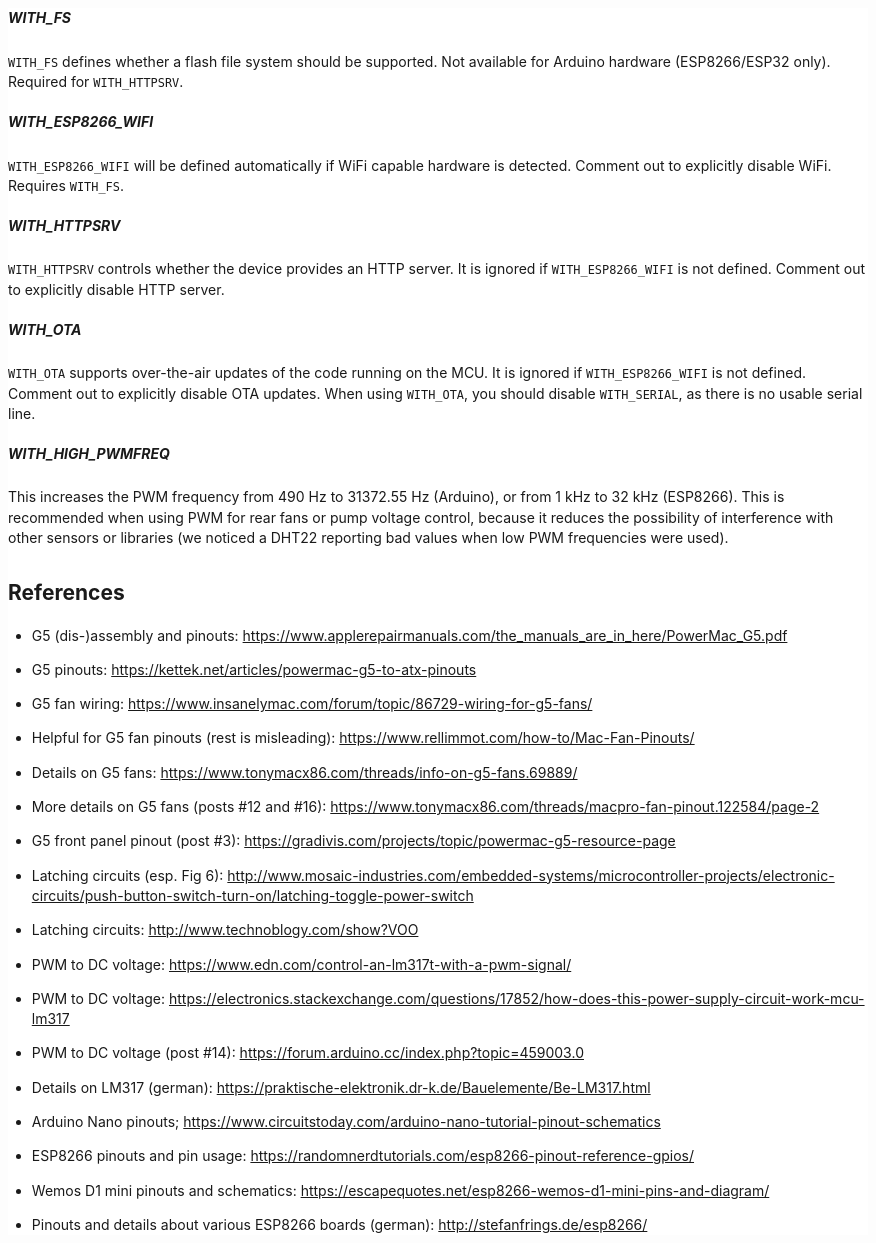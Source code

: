 ##### WITH_FS

`WITH_FS` defines whether a flash file system should be supported. Not available for Arduino hardware (ESP8266/ESP32 only). Required for `WITH_HTTPSRV`.

##### WITH_ESP8266_WIFI

`WITH_ESP8266_WIFI` will be defined automatically if WiFi capable hardware is detected. Comment out to explicitly disable WiFi. Requires `WITH_FS`.

##### WITH_HTTPSRV

`WITH_HTTPSRV` controls whether the device provides an HTTP server. It is ignored if `WITH_ESP8266_WIFI` is not defined. Comment out to explicitly disable HTTP server.

##### WITH_OTA

`WITH_OTA` supports over-the-air updates of the code running on the MCU. It is ignored if `WITH_ESP8266_WIFI` is not defined. Comment out to explicitly disable OTA updates. When using `WITH_OTA`, you should disable `WITH_SERIAL`, as there is no usable serial line.

##### WITH_HIGH_PWMFREQ

This increases the PWM frequency from 490 Hz to 31372.55 Hz (Arduino), or from 1 kHz to 32 kHz (ESP8266). This is recommended when using PWM for rear fans or pump voltage control, because it reduces the possibility of interference with other sensors or libraries (we noticed a DHT22 reporting bad values when low PWM frequencies were used).

## References

* G5 (dis-)assembly and pinouts: https://www.applerepairmanuals.com/the_manuals_are_in_here/PowerMac_G5.pdf
* G5 pinouts: https://kettek.net/articles/powermac-g5-to-atx-pinouts
* G5 fan wiring: https://www.insanelymac.com/forum/topic/86729-wiring-for-g5-fans/
* Helpful for G5 fan pinouts (rest is misleading): https://www.rellimmot.com/how-to/Mac-Fan-Pinouts/
* Details on G5 fans: https://www.tonymacx86.com/threads/info-on-g5-fans.69889/
* More details on G5 fans (posts #12 and #16): https://www.tonymacx86.com/threads/macpro-fan-pinout.122584/page-2
* G5 front panel pinout (post #3): https://gradivis.com/projects/topic/powermac-g5-resource-page

* Latching circuits (esp. Fig 6): http://www.mosaic-industries.com/embedded-systems/microcontroller-projects/electronic-circuits/push-button-switch-turn-on/latching-toggle-power-switch
* Latching circuits: http://www.technoblogy.com/show?VOO

* PWM to DC voltage: https://www.edn.com/control-an-lm317t-with-a-pwm-signal/
* PWM to DC voltage: https://electronics.stackexchange.com/questions/17852/how-does-this-power-supply-circuit-work-mcu-lm317
* PWM to DC voltage (post #14): https://forum.arduino.cc/index.php?topic=459003.0
* Details on LM317 (german): https://praktische-elektronik.dr-k.de/Bauelemente/Be-LM317.html

* Arduino Nano pinouts; https://www.circuitstoday.com/arduino-nano-tutorial-pinout-schematics
* ESP8266 pinouts and pin usage: https://randomnerdtutorials.com/esp8266-pinout-reference-gpios/
* Wemos D1 mini pinouts and schematics: https://escapequotes.net/esp8266-wemos-d1-mini-pins-and-diagram/
* Pinouts and details about various ESP8266 boards (german): http://stefanfrings.de/esp8266/
